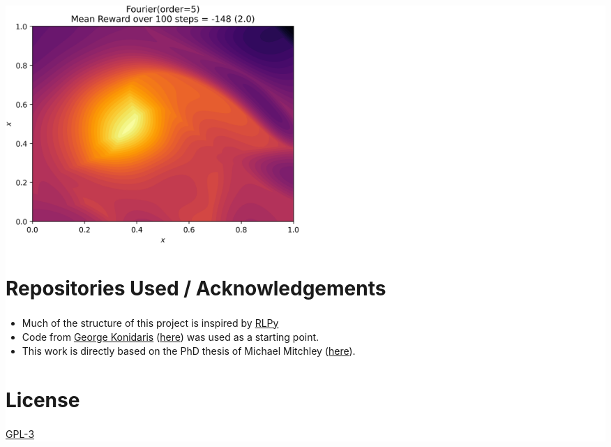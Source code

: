   <img  src="results/v5_learners/1_0.9_0_0.003_10000_9/MountainCar-v0/value_funcs_contour/FourierBasisSetnum_observations2,_order5.png" width="49%"/>
</p>

# Repositories Used / Acknowledgements
- Much of the structure of this project is inspired by [RLPy](https://github.com/rlpy/rlpy)
- Code from [George Konidaris](https://cs.brown.edu/people/gdk/) ([here](fb_py)) was used as a starting point.
- This work is directly based on the PhD thesis of Michael Mitchley ([here](http://wiredspace.wits.ac.za/jspui/bitstream/10539/19298/1/MitchleyThesis.pdf)).

# License
[GPL-3](https://www.gnu.org/licenses/gpl-3.0.en.html)

